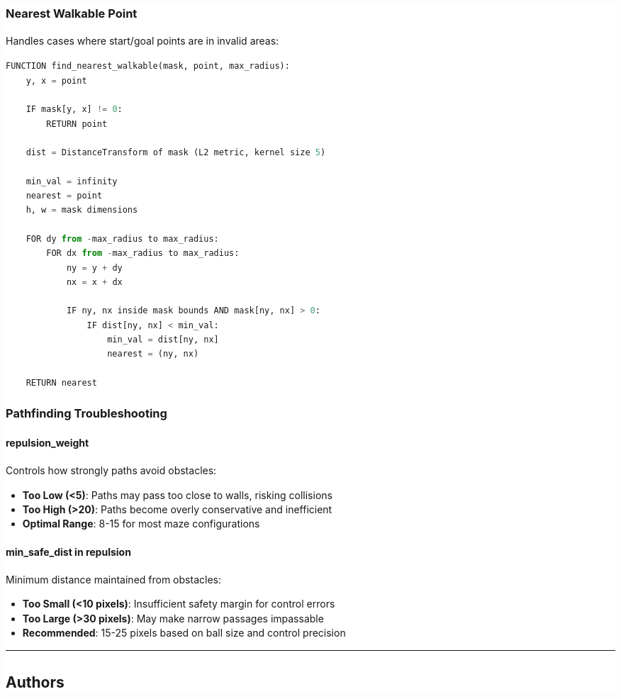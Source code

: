 ### <a id="nearest-walkable-point"></a>Nearest Walkable Point

Handles cases where start/goal points are in invalid areas:

```python
FUNCTION find_nearest_walkable(mask, point, max_radius):
    y, x = point

    IF mask[y, x] != 0:
        RETURN point

    dist = DistanceTransform of mask (L2 metric, kernel size 5)

    min_val = infinity
    nearest = point
    h, w = mask dimensions

    FOR dy from -max_radius to max_radius:
        FOR dx from -max_radius to max_radius:
            ny = y + dy
            nx = x + dx

            IF ny, nx inside mask bounds AND mask[ny, nx] > 0:
                IF dist[ny, nx] < min_val:
                    min_val = dist[ny, nx]
                    nearest = (ny, nx)

    RETURN nearest
```

### <a id="pathfinding-troubleshooting"></a>Pathfinding Troubleshooting

#### **repulsion_weight**
Controls how strongly paths avoid obstacles:
- **Too Low (<5)**: Paths may pass too close to walls, risking collisions
- **Too High (>20)**: Paths become overly conservative and inefficient
- **Optimal Range**: 8-15 for most maze configurations

#### **min_safe_dist in repulsion**  
Minimum distance maintained from obstacles:
- **Too Small (<10 pixels)**: Insufficient safety margin for control errors
- **Too Large (>30 pixels)**: May make narrow passages impassable
- **Recommended**: 15-25 pixels based on ball size and control precision

---

## <a id="authors"></a>Authors

